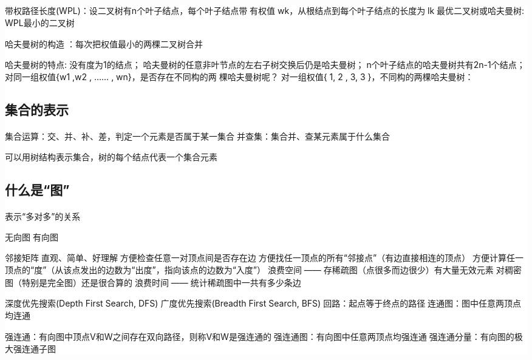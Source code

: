 带权路径长度(WPL)：设二叉树有n个叶子结点，每个叶子结点带 有权值 wk，从根结点到每个叶子结点的长度为 lk
最优二叉树或哈夫曼树: WPL最小的二叉树   

哈夫曼树的构造 ：每次把权值最小的两棵二叉树合并 

哈夫曼树的特点: 
没有度为1的结点； 
哈夫曼树的任意非叶节点的左右子树交换后仍是哈夫曼树； 
n个叶子结点的哈夫曼树共有2n-1个结点； 
对同一组权值{w1 ,w2 , …… , wn}，是否存在不同构的两 棵哈夫曼树呢？ 对一组权值{ 1, 2 , 3, 3 }，不同构的两棵哈夫曼树： 

## 集合的表示 

集合运算：交、并、补、差，判定一个元素是否属于某一集合 
并查集：集合并、查某元素属于什么集合 

可以用树结构表示集合，树的每个结点代表一个集合元素 

## 什么是“图”

表示“多对多”的关系

无向图 有向图

邻接矩阵
直观、简单、好理解
方便检查任意一对顶点间是否存在边
方便找任一顶点的所有“邻接点”（有边直接相连的顶点）
方便计算任一顶点的“度”（从该点发出的边数为“出度”，指向该点的边数为“入度”）
浪费空间 —— 存稀疏图（点很多而边很少）有大量无效元素
  对稠密图（特别是完全图）还是很合算的
浪费时间 —— 统计稀疏图中一共有多少条边

深度优先搜索(Depth First Search, DFS)
广度优先搜索(Breadth First Search, BFS)
回路：起点等于终点的路径
连通图：图中任意两顶点均连通

强连通：有向图中顶点V和W之间存在双向路径，则称V和W是强连通的
强连通图：有向图中任意两顶点均强连通
强连通分量：有向图的极大强连通子图

